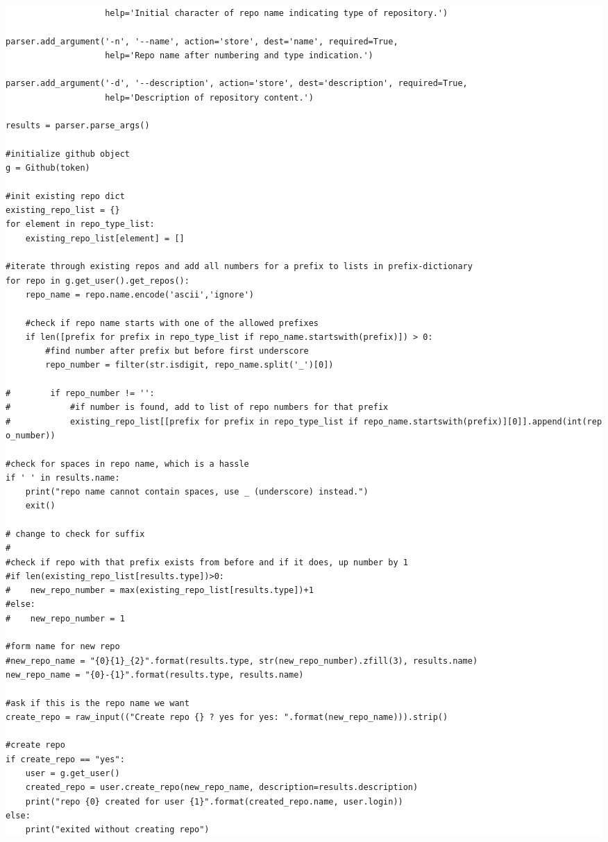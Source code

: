 ```shell
                    help='Initial character of repo name indicating type of repository.')

parser.add_argument('-n', '--name', action='store', dest='name', required=True,
                    help='Repo name after numbering and type indication.')

parser.add_argument('-d', '--description', action='store', dest='description', required=True,
                    help='Description of repository content.')

results = parser.parse_args()

#initialize github object
g = Github(token)

#init existing repo dict
existing_repo_list = {}
for element in repo_type_list:
    existing_repo_list[element] = []

#iterate through existing repos and add all numbers for a prefix to lists in prefix-dictionary
for repo in g.get_user().get_repos():
    repo_name = repo.name.encode('ascii','ignore')

    #check if repo name starts with one of the allowed prefixes
    if len([prefix for prefix in repo_type_list if repo_name.startswith(prefix)]) > 0:
        #find number after prefix but before first underscore
        repo_number = filter(str.isdigit, repo_name.split('_')[0])
        
#        if repo_number != '':
#            #if number is found, add to list of repo numbers for that prefix
#            existing_repo_list[[prefix for prefix in repo_type_list if repo_name.startswith(prefix)][0]].append(int(repo_number))

#check for spaces in repo name, which is a hassle
if ' ' in results.name:
    print("repo name cannot contain spaces, use _ (underscore) instead.")
    exit()

# change to check for suffix
#
#check if repo with that prefix exists from before and if it does, up number by 1
#if len(existing_repo_list[results.type])>0:
#    new_repo_number = max(existing_repo_list[results.type])+1
#else:
#    new_repo_number = 1

#form name for new repo
#new_repo_name = "{0}{1}_{2}".format(results.type, str(new_repo_number).zfill(3), results.name)
new_repo_name = "{0}-{1}".format(results.type, results.name)

#ask if this is the repo name we want
create_repo = raw_input(("Create repo {} ? yes for yes: ".format(new_repo_name))).strip()

#create repo
if create_repo == "yes":
    user = g.get_user()
    created_repo = user.create_repo(new_repo_name, description=results.description)
    print("repo {0} created for user {1}".format(created_repo.name, user.login))
else:
    print("exited without creating repo")
```
